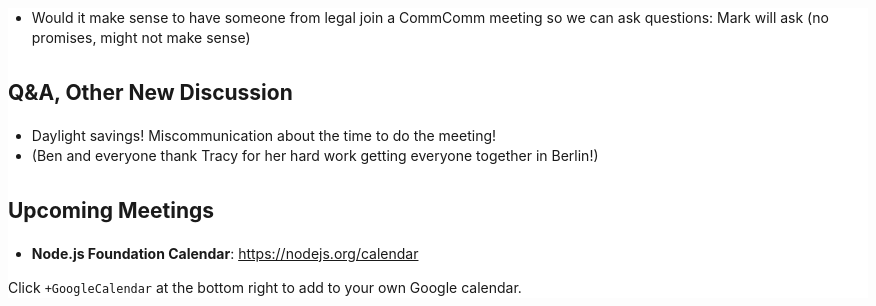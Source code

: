 - Would it make sense to have someone from legal join a CommComm meeting so we can ask questions: Mark will ask (no promises, might not make sense)

## Q&A, Other New Discussion

- Daylight savings! Miscommunication about the time to do the meeting!
- (Ben and everyone thank Tracy for her hard work getting everyone together in Berlin!)

## Upcoming Meetings

* **Node.js Foundation Calendar**: https://nodejs.org/calendar

Click `+GoogleCalendar` at the bottom right to add to your own Google calendar.

